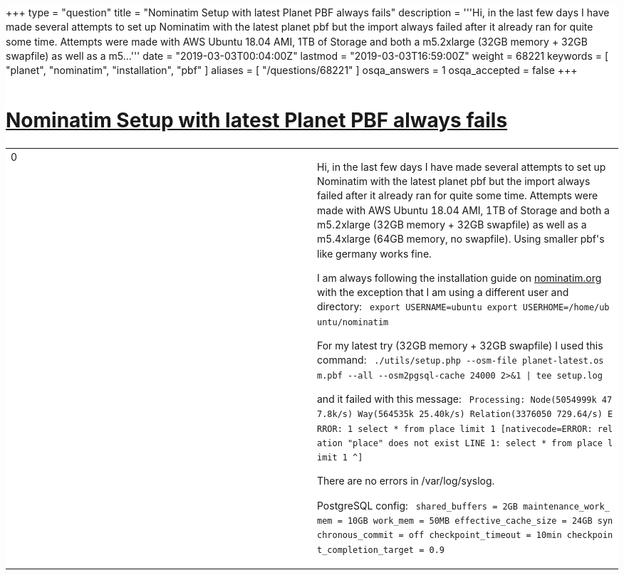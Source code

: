+++
type = "question"
title = "Nominatim Setup with latest Planet PBF always fails"
description = '''Hi, in the last few days I have made several attempts to set up Nominatim with the latest planet pbf but the import always failed after it already ran for quite some time. Attempts were made with AWS Ubuntu 18.04 AMI, 1TB of Storage and both a m5.2xlarge (32GB memory + 32GB swapfile) as well as a m5...'''
date = "2019-03-03T00:04:00Z"
lastmod = "2019-03-03T16:59:00Z"
weight = 68221
keywords = [ "planet", "nominatim", "installation", "pbf" ]
aliases = [ "/questions/68221" ]
osqa_answers = 1
osqa_accepted = false
+++

<div class="headNormal">

# [Nominatim Setup with latest Planet PBF always fails](/questions/68221/nominatim-setup-with-latest-planet-pbf-always-fails)

</div>

<div id="main-body">

<div id="askform">

<table id="question-table" style="width:100%;">
<colgroup>
<col style="width: 50%" />
<col style="width: 50%" />
</colgroup>
<tbody>
<tr>
<td style="width: 30px; vertical-align: top"><div class="vote-buttons">
<span id="post-68221-upvote" class="ajax-command post-vote up" rel="nofollow" title="I like this post (click again to cancel)"> </span>
<div id="post-68221-score" class="post-score" title="current number of votes">
0
</div>
<span id="post-68221-downvote" class="ajax-command post-vote down" rel="nofollow" title="I dont like this post (click again to cancel)"> </span> <span id="favorite-mark" class="ajax-command favorite-mark" rel="nofollow" title="mark/unmark this question as favorite (click again to cancel)"> </span>
<div id="favorite-count" class="favorite-count">
&#10;</div>
</div></td>
<td><div id="item-right">
<div class="question-body">
<p>Hi, in the last few days I have made several attempts to set up Nominatim with the latest planet pbf but the import always failed after it already ran for quite some time. Attempts were made with AWS Ubuntu 18.04 AMI, 1TB of Storage and both a m5.2xlarge (32GB memory + 32GB swapfile) as well as a m5.4xlarge (64GB memory, no swapfile). Using smaller pbf's like germany works fine.</p>
<p>I am always following the installation guide on <a href="http://nominatim.org/release-docs/latest/appendix/Install-on-Ubuntu-18/">nominatim.org</a> with the exception that I am using a different user and directory: <code> export USERNAME=ubuntu export USERHOME=/home/ubuntu/nominatim </code></p>
<p>For my latest try (32GB memory + 32GB swapfile) I used this command: <code> ./utils/setup.php --osm-file planet-latest.osm.pbf --all --osm2pgsql-cache 24000 2&gt;&amp;1 | tee setup.log </code></p>
<p>and it failed with this message: <code> Processing: Node(5054999k 477.8k/s) Way(564535k 25.40k/s) Relation(3376050 729.64/s) ERROR: 1 select * from place limit 1 [nativecode=ERROR: relation "place" does not exist LINE 1: select * from place limit 1 ^] </code></p>
<p>There are no errors in /var/log/syslog.</p>
<p>PostgreSQL config: <code> shared_buffers = 2GB maintenance_work_mem = 10GB work_mem = 50MB effective_cache_size = 24GB synchronous_commit = off checkpoint_timeout = 10min checkpoint_completion_target = 0.9 </code></p>